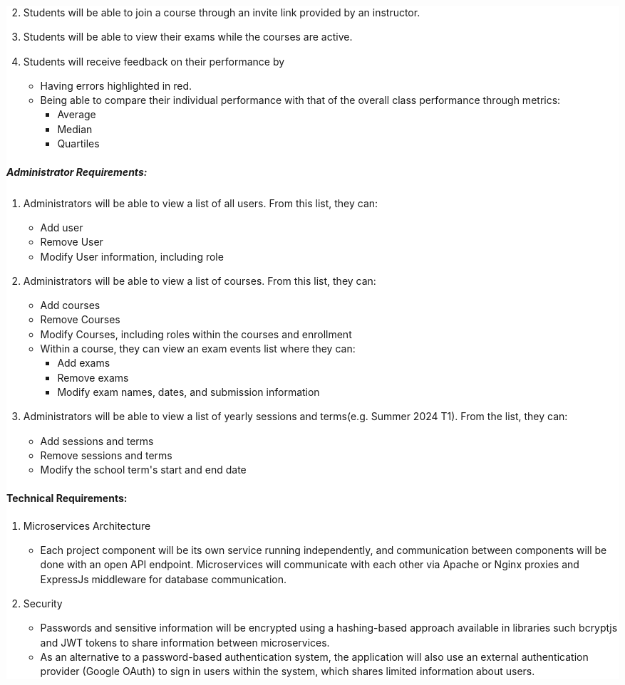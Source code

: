 2. Students will be able to join a course through an invite link provided by an instructor.

3. Students will be able to view their exams while the courses are active.

4. Students will receive feedback on their performance by 

    - Having errors highlighted in red.
    - Being able to compare their individual performance with that of the overall class performance through metrics:
      - Average
      - Median
      - Quartiles



##### Administrator Requirements:

1. Administrators will be able to view a list of all users. From this list, they can:

    - Add user
    - Remove User
    - Modify User information, including role


2. Administrators will be able to view a list of courses. From this list, they can:

    - Add courses
    - Remove Courses
    - Modify Courses, including roles within the courses and enrollment
    - Within a course, they can view an exam events list where they can:
      - Add exams
      - Remove exams
      - Modify exam names, dates, and submission information


3. Administrators will be able to view a list of yearly sessions and terms(e.g. Summer 2024 T1). From the list, they can:

    - Add sessions and terms
    - Remove sessions and terms
    - Modify the school term's start and end date


#### Technical Requirements:

1. Microservices Architecture

    - Each project component will be its own service running independently, and communication between components will be done with an open API endpoint. Microservices will communicate with each other via Apache or Nginx proxies and ExpressJs middleware for database communication.


2. Security

    - Passwords and sensitive information will be encrypted using a hashing-based approach available in libraries such bcryptjs and JWT tokens to share information between microservices.
    - As an alternative to a password-based authentication system, the application will also use an external authentication provider (Google OAuth) to sign in users within the system, which shares limited information about users.
